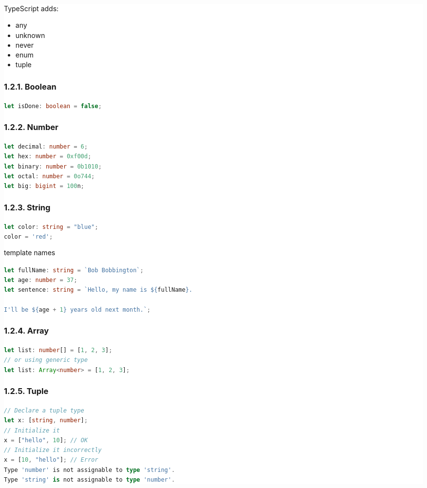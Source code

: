 TypeScript adds:
- any
- unknown
- never
- enum
- tuple


### 1.2.1. Boolean
``` typescript
let isDone: boolean = false;
```
### 1.2.2. Number
``` typescript
let decimal: number = 6;
let hex: number = 0xf00d;
let binary: number = 0b1010;
let octal: number = 0o744;
let big: bigint = 100n;
```
### 1.2.3. String
``` typescript
let color: string = "blue";
color = 'red';
```
template names 
``` typescript
let fullName: string = `Bob Bobbington`;
let age: number = 37;
let sentence: string = `Hello, my name is ${fullName}.

I'll be ${age + 1} years old next month.`;
```
### 1.2.4. Array
``` typescript
let list: number[] = [1, 2, 3];
// or using generic type
let list: Array<number> = [1, 2, 3];
```
### 1.2.5. Tuple
``` typescript
// Declare a tuple type
let x: [string, number];
// Initialize it
x = ["hello", 10]; // OK
// Initialize it incorrectly
x = [10, "hello"]; // Error
Type 'number' is not assignable to type 'string'.
Type 'string' is not assignable to type 'number'.
```
